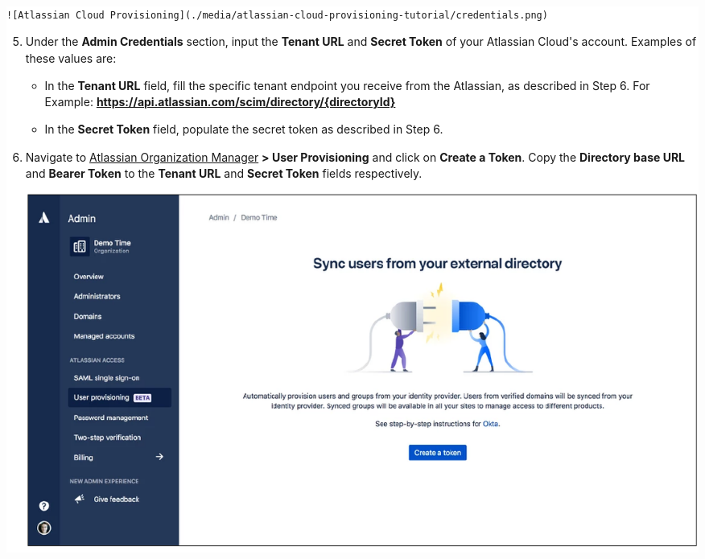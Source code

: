 	![Atlassian Cloud Provisioning](./media/atlassian-cloud-provisioning-tutorial/credentials.png)

5. Under the **Admin Credentials** section, input the **Tenant URL** and **Secret Token** of your Atlassian Cloud's account. Examples of these values are:

	*   In the **Tenant URL** field, fill the specific tenant endpoint you receive from the Atlassian, as described in Step 6. For Example: **https://api.atlassian.com/scim/directory/{directoryId}**

	*   In the **Secret Token** field, populate the secret token as described in Step 6.

6. Navigate to [Atlassian Organization Manager](https://admin.atlassian.com) **> User Provisioning** and click on **Create a Token**. Copy the **Directory base URL** and **Bearer Token** to the **Tenant URL** and **Secret Token** fields respectively.

	![Atlassian Cloud Provisioning](./media/atlassian-cloud-provisioning-tutorial/secrettoken1.png)